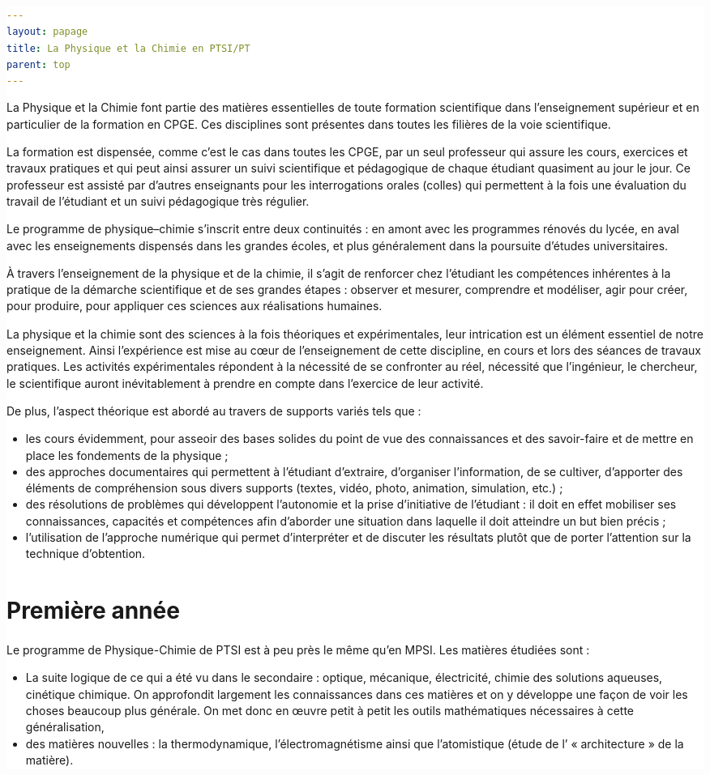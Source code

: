 ```yaml
---
layout: papage
title: La Physique et la Chimie en PTSI/PT
parent: top
---
```


La Physique et la Chimie font partie des matières essentielles de toute formation scientifique dans l’enseignement supérieur et en particulier de la formation en CPGE. Ces disciplines sont présentes dans toutes les filières de la voie scientifique.

La formation est dispensée, comme c’est le cas dans toutes les CPGE, par un seul professeur qui assure les cours, exercices et travaux pratiques et qui peut ainsi assurer un suivi scientifique et pédagogique de chaque étudiant quasiment au jour le jour.  Ce professeur est assisté par d’autres enseignants pour les interrogations orales (colles) qui permettent à la fois une évaluation du travail de l’étudiant et un suivi pédagogique très régulier.
 
Le programme de physique–chimie s’inscrit entre deux continuités : en amont avec les programmes rénovés du lycée, en aval avec les enseignements dispensés dans les grandes écoles, et plus généralement dans la poursuite d’études universitaires.


À travers l’enseignement de la physique et de la chimie, il s’agit de renforcer chez l’étudiant les compétences inhérentes à la pratique de la démarche scientifique et de ses grandes étapes : observer et mesurer, comprendre et modéliser, agir pour créer, pour produire, pour appliquer ces sciences aux réalisations humaines.

La physique et la chimie sont des sciences à la fois théoriques et expérimentales, leur intrication est un élément essentiel de notre enseignement. Ainsi l’expérience est mise au cœur de l’enseignement de cette discipline, en cours et lors des séances de travaux pratiques. Les activités expérimentales répondent à la nécessité de se confronter au réel, nécessité que l’ingénieur, le chercheur, le scientifique auront inévitablement à prendre en compte dans l’exercice de leur activité.

De plus, l’aspect théorique est abordé au travers de supports variés tels que :

* les cours évidemment, pour asseoir des bases solides  du point de vue des connaissances et des savoir-faire et de mettre en place les fondements de la physique ;
* des approches documentaires qui permettent à l’étudiant d’extraire, d’organiser l’information, de se cultiver, d’apporter des éléments de compréhension sous divers supports (textes, vidéo, photo, animation, simulation, etc.) ;
* des résolutions de problèmes qui développent l’autonomie et la prise d’initiative de l’étudiant : il doit en effet mobiliser ses connaissances, capacités et compétences afin d’aborder une situation dans laquelle il doit atteindre un but bien précis ;
* l’utilisation de l’approche numérique qui permet d’interpréter et de discuter les résultats plutôt que de porter l’attention sur la technique d’obtention.

# Première année

Le programme de Physique-Chimie de PTSI est à peu près le même qu’en MPSI.
Les matières étudiées sont :

* La suite logique de ce qui a été vu dans le secondaire : optique, mécanique, électricité, chimie des solutions aqueuses, cinétique chimique. On approfondit largement les connaissances dans ces matières et on y développe une façon de voir les choses beaucoup plus générale. On met donc en œuvre petit à petit les outils mathématiques nécessaires à cette généralisation,
* des matières nouvelles : la thermodynamique, l’électromagnétisme ainsi que l’atomistique (étude de l’ « architecture » de la matière).
